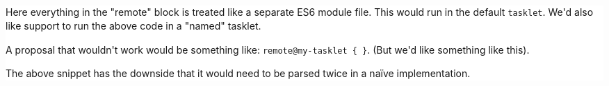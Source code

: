 Here everything in the "remote" block is treated like a separate ES6 module file. This would run in
the default `tasklet`. We'd also like support to run the above code in a "named" tasklet.

A proposal that wouldn't work would be something like: `remote@my-tasklet { }`. (But we'd like
something like this).

The above snippet has the downside that it would need to be parsed twice in a naïve implementation.

